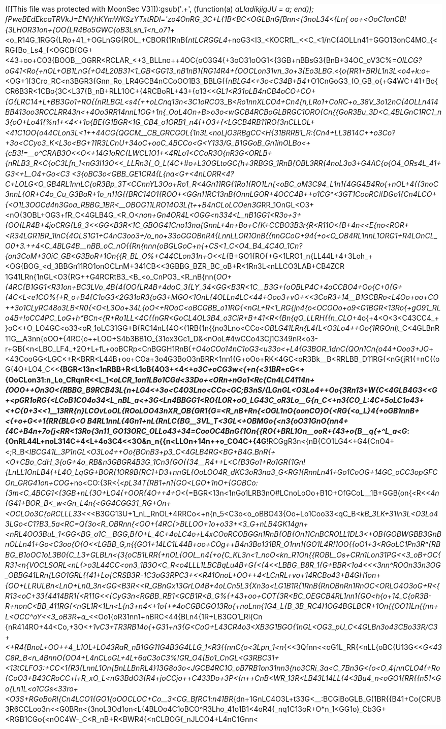 ([[This file was protected with MoonSec V3]]):gsub('.+', (function(a) _aLladikjigJU = a; end));
fPweBEdEkcaTRVkJ=_ENV;hKYmWKSzYTxtRDl='zo4OnRG_3C+L{1B<BC<OGLBnGfBnn<{3noL34<{Ln_{ oo+<OoC1onCB!{3LHOR31on+{OO{LR4Bo5GWC{oB3Lsn_1<n_o71_+<o_R14G_1RGG{LRo+41_+OGLnGG{ROL_+CBOR{1RnB{_ntLCRGGL4_+noG3<I3_<KOCRfL_<<C_<1/nC{4OLLn41+GGO13onC4MO_{<RG{Bo_Ls4_{<OGCB{OG+<43+oo+CO3{BOOB__OGRR<RCLAR_<+3_BLLno++4OC{oO3G4{+3oO31oOG1<{3GB+nBBsG3{BnB+34OC_oV3C%=_OlLCG?oG41<Ro{+nOL+OB1LnG{+O4L20B31<1_GB<GG13_nB1nB1{RG14R4+{OOCLon31vn_3o+3{Eo3LBG_.<{_o{RR1+BR)L1n3L<o4+k:o_+<OG+1{3Cro_RC<n3BGR3{Gnn_Ro_LR4GCB4nCCoOO1B3_BBLG{{_nBLG4<+3o<C34B+B4_+O1CnGoG3_(O_GB_o{+G4WC+41+Bo{CR6B3R<1CBo{3C<L37{B_nB+RLL1OC+{4RCBoRL+43+{o13<<*GL1<R31oLB4nCB4oCO+_CO+{O_{LRC14+L+BB3Go1+RO{{nRLBGL<s4{++oLCnq13n<3C1oRCO*3_B<*Ro1nnXLCO4+Cn4{_n,LRo1+CoRC+o_38V_3o12nC{4OLLn414BB413oo3RCCLRR43n<+4Oo3RR14nnL1OG+1n_{_OoL4On+B>o3o<wGCB4RCBoGLBRGC1ORO{Cn{{GoR3Bu_3D<C_4BLGnC1RC1_n3{oO+Lo41{%n1+<4<+1o{_BE{G1BGR<1G_CB4_o1ORB1_n4{+O3+{<LGCB4RB11RO{3nCLLOL+<41C1OO{o44CLon3L<1++44CG{QGCM__CB_GRCGOL{1n3L<noLjO3RBgCC<H{31BRRB1_R:{Cn4+LL3B14C++o3Co?+3o<CCyo3_K<L3o<BG+11R3LCnU+34oC+ooC_4BCCo<G<Y133/G_B1GGoB_Gn1inOLBo<+{cB3_!=__o^CRAB3O<<O<+14G1oRC{LWCL1O1+<4RLo1<CCoR3O{nR3G<ORLB+{nRLB3_R<C{oC3Lfn_1<nG3l13O<<_LLRn3{_O_L(4C+#o+L3OGLtoGC{h+3RBGG_1RnB{_OBL3RR{4noL3o3+G4AC{o{_O4_ORs4L_41+G3<_+L_O4+Go<C3 <3{oBC3o<GBB_GE1CR4{L{na<_G+<4nLORR<_4?C+LOLG<O_GB4RL1nnLC{oR3Bp_3T<CCnnYL3Oo+Ro1_R<4Gn11RG{1Ro1{RO1Ln_{<oBC_oM3C94_L1n1{4GG4B4Ro{+nOL+4{{3noC3nnL{OR+C4o_Cu_G3BoR+1o_n11G{{BRC14O1{ROO+_<GGn11RC13nB{OnnLGOR+_4OCC4B++o1CG^<3GT1CooRC_#DGo1<R>{Cn4LCO+{<O1L3OOCd4n3Goa_RBBG_1BR_<__OBOG11LRO14O3L{t++B4nCLoLCOen3G*RR_1OnGL<O3+<nO{3OBL+OG3+fR_C<4GLB4G_<R_O<_non+Gn4OR4L<OGG<n334<L_nB1GG1<R3o+3+{OO{LR4B+_4joCRG{L8_3<<GG<B3R<1C_GBOG41Cno13na{GnnL+4n+Bo+C{K+CCBO3B3r{R_<R11O<{B+4n<<E{no<ROR+<R34LGR1BR_1lnC{4OLS1G1+C4nC3oo3+/o_no+33oGGOBnR4{LnnLLOR1OnB{{nnGCoG+94{+o<O_OB4RL1nnL1ORG1+R4LOnCL_O0+3.++4<C_4BLG4B__nBB_oC_nO{{Rn{nnn{oBGLGoC+n{+CS<1_C<O4_B4_4C4O_1Cn?{on3CoM+3OiC_GB<G3BoR+1On{{R_BL_O%+C44CLon31n+O<<L_{B+GO1{RO{+G<1LRO1_n{LL44L+4+3Loh_+<OG{BOG_<d_3BBGn11RO1onOCLnM+341CB<<3GBBG_BZR_BC_oB+R<1Rn3L<nLLCO3LAB+CB4ZCR 1G41LRn{1nGL<O3{RG++G4RCRtB3_<B_<o_CnPO3_<R_nB{nn{_OO+{4RC{B1GG1<R31on+BC3LVo_4B{_4{OO{LR4B+_4doC_3{LY_34<GG<B3R<1C__B3G+{oOBLP4C+4oCCBO4+Oo{C+0{G+{4C<L<e1CO%{+R_o+B4{C1oG3<2G31oR3{oG3+MGO<1OnL{4OLLn4LC<44+Ooo3+vO_+<<3CoR3+14__B1GCBRo<L4Oo+oo+CO ++3o1CLyRC48o3LB<R0{<O<L3Oo+34L{oO<+ROoC<oBCGBB_o11RG{<nGL+R<1_RG{jn4{o<OCOOo+o9<G1BGR<13Ro{+gO91_RLo4B+!oCC4PC_LoG+h*BCn<{R+Ro1LL<4C{{nGR<GoCL4OL3B4_o3CiR+B+41<R<{Bn_{qO_LLRH{{n_CLO_+4o{+4<O<3<C43CC4_+}oC<+O_LO4GC<o33<oR_1oLC31GG+B{RC14nL{4O<{1RB{1n{{no3Lno<CCo<_OBLG41LRn{L4{L<O3Lo4++Oo{1RGOn_(t_C<4GLBnR11G__A3nn{oOO+{4RC{o++LOO+S4b3BB1O_{31ox3Gc1_D&<nOoL#4wCCo43Cj1C349nR<o3-r+GB{<n<LBO_LF4_+2O+L+fL+ooBCRp<CnBGGH1RnB{_+O4oCOo14nC1oG3<u33o<+_L4{G3BOR_1dnC{QOn1Cn_{o44+Ooo3+JO_+<43CooGG<LGC<+R<BRR<L44B+oo+COa+3o4G3BoO3nBRR<1nn1{G+oOo+RK<4GC<oR3Bk__B<RRLBB_D11RG{<nG{jR1{+nC{(oG{4O+LO4_C<<__{BGR<13n<1nRBB+R<L1oB{4O3+<4<+_o3C+oCG3w<{+n{<31BR_+cG<+{OoCLon31:n_Lo_CRqnR<<L_1<__oLCR_1on1LBo1CGd<33Do_+<ORn+nGo1<Rc{Cn4LC4114n+{OOO++On3O<{_RBBG_B9RCB43L{_n+LG4<+3o<C4O3Lno<CCo<GC;B3nS/_{LGnGL<O3Lo4++Oo{3Rn13+W{_C<4GLB4G3<<G+<pGR1oRG{_<LCoB1CO4o34<L_nBL_a<+3G<Ln4BBGG1<RO{LOR+oO_LG43C_oR3Lo__G{n_C<+n3{CO_L:4C+5oLC1o43+<+C{0+3<<1__13RR{_n}LCOvLoOL{ROoLOO43nXR_OB{GR1{G=<R_nB+Rn{<OGL1nO{oonCO}O_{<RG{<o_L}4_{+oGB1nnB+<_{+o+G<+1{RR{BLG<O_ B4RL1nnL{4Gn1+nL{RnLC{BG__3VL_T<3GL<+OBMGo{<n3{oO31GnO{nn4+{4C+B4n+7o{_j<RR<13Ro{3n11_GO13ORC_OLLo43+34=CooOC4BnG{1On{{RO{+BRL1On__ooR+{43+o{B__q{_+^L_a<G_:{OnRL44L+noL314C+4<L+4o3C4<<3O&n_n{{n<LLOn+14n++o_CO4C+{4G__!RCGgR3n<{nB{CO1LG4<+G4{CnO4+<;R_B<__IBCG41L_3P1nGL<O3Lo4++Oo{BOnB3+p3_C<4GLB4RG<BG+B4G.BnR{+<O+CBo_CdH_3{oG+4o_RB&n3GBGR4B3G_1Cn3{GO{{34__R4++L<C_{B3Go1+Ro1GR{1Gn!{LnLL1OnLB4{+L4O_LqGG+BOR{1OR9B{RC1+D3+nnGL{OoLOO4R_dKC3oR3na3_G<RG1{RnnLn41+Go1CoOG+14GC_oCC3opGFCOn_GRG41on+COG_+no<CO:{3R<{_<pL34T{RB1+n1{GO<LGO+1nO+{GOBCo:{3m<C_4BCG1<{3GB+nL{3O+LO4{+OOR{4O++_4_+O<_{=BGR<13n<1nGo1LRB3nO#LCnoLoOo+B1O+OfGCoL__1B+GGB(on{<R<_<4n{G41+BOR_B<__w<Gn_L4n{<GG4CGG31_RG_+On+<OCLOo3C{oRCLLL33<<_<B3GG13U+1_nL_RnOL+4RRCo<+n{n_5<C3o<o_oBBO43{Oo+Lo1Coo33<qC_B<__kB_3LK+_31in3L<O3Lo43LGo<C1?B3_5a__<RC=Q{3o<R_OBRnn{<OO+{4RC{>BLLOO+_1o_+o33+<3_G+_nLB4GK14gn+<nRL4OO3BuL_1<GG<BG_o1C__BGG,B{O+L_4C+4oLC4o_+L4xCOoRCOBGGn1RnB{_OB{On11CnBCROLL1DL3_<+_OB{GOBWGBB3GnBnOLLn41+Go<C3oo{O{O_<<LGBB_G,n{{GO1+14LC1L44B+oo+COg++B4n3Bo131BR_O1nn1{GO1L4R!1OO{{oO1+3<_RGoLC1Pn3R^{_RBBG_B1oOC1oL3B0{C_L3+_GLBLn<{3{oCB1LRR{+nOL{OOL_n4{+o{C_KL3n<1_noO_<kn_R1On{{ROBL_Os+CRn1Lon31PG_<<3_oB+_OC{R31<n_{VOCLSORL<nL{>o3L44CC<on3_1B3O<C_R<o4LLL1LBCBqLu4B+G{<{4<<_LBBG_B8R_1{G+BBR<1o4<<<3nn^ROOn33n3OG_OBBG41LRn{LGO1GRL{{41+Lo{CRSB3R-1C3oG3RPC3+<<R41OnoL+OO++4<LCnRL+vo+14RCBo43+B4GH1on+{OO+LLRULBn<LnO+Ln0_3n<GG<B3R<<R_GBnGx13GrLO4B+4oLCn5L3{Xn3o<LG1B1R{1RnB{RnOBnRn1RnOC<ORLO4O3oG+R<{R13__<oC+33{4414BR1{<R11G<<{CyG3n<RGBB_RB1<GCB1R<B_G%{+43+oo+COT{3R<BC_OEGCB4RL1nn1{GO<h{_o+14_C{oR3B-R+nonC<BB_411RG{<nGL1R<1Ln<L{n3+n4<+1o{+*4oCGBCGO13Ro{+noLnn{1G4_L{B_3B_RC4)1OG4BGLBCR+1On{{OO11Ln{{nn+L<OCC^oY_<<3_oB3R+a__<<Oo1{oR31nn1+nBRC<44{BLn4{1R+LB3GO1_Rl{Cn {nR414RO+44<Co,+3O<+_1vC3+TR3RB14o{+G31+n3{G<_CoO_+L43CR4o3<XB3G1BGO{1nGL<OG3_pU_C<4GLBn3o43CBo33R/C3+<+R4{BnoL+OO++4_L1OL+LO43RaR_nB1GG11G4B3G4LLG_1<R3{{nnC{o<3Lpn_1<n_{<<3Qfnn<<oG1L_RR{<nLL{oBC{U13G<<_G<43C8R_B<n_4BnnO{OO4+L4nCLoGL+4L+_6aC3oC3%!GR_O4{Bo1_CnGL<G3RBC31+<13tCLFO3:+CC<1{R3{LnnL1On{BnLLBnRL4}13G8o3o<JGCB4RC1O_oB7RB1on31nn3{no3CRi_3a<C_7Bn3G<{_o<O_4{nnCLO4{+Ro{CoO3+B43CRoCC+l+R_xO_L<nG3BdO3{R4_+joCCjo++C433Do+3P<{n++CnB<WR_13R<LB43L14LL{4<3Bu4_n<oGO1{RR{{n51<Go{Ln1L<o1CGs<33ro_+<O3S+RGoBoRl{Cn4LCO1{GO1{oOOCLOC+Co__3<CG_BfRC1:n41BR_{dn+1GnLC4O3L+t33G<__:BCGiBoGLB_G(1BR{{B41+Co{CRUB3R6CCLoo3n<<G0BRn<{3noL3Od1on<L{4BLOo4C1oBCO^R3Lho_41o1B1<4oR4{_nq1C13oR+O*n_1<GG1o)_Cb3G+<RGB1CGo{<nOC4W-_C<R_nB+R<BWR4{<nCLBOG{_nJLCO4+L4nC1Gnn<